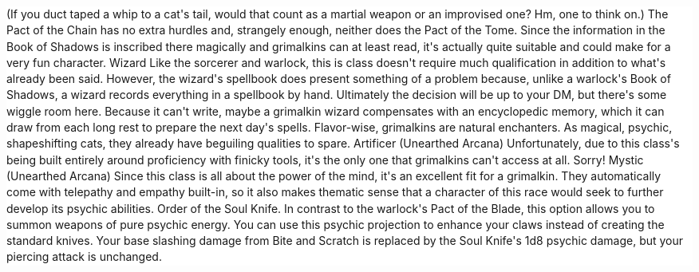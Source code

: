 (If you duct taped a whip to a cat's tail, would that count as a martial weapon or an improvised one? Hm, one to think on.) The Pact of the Chain has no extra hurdles and, strangely enough, neither does the Pact of the Tome. Since the information in the Book of Shadows is inscribed there magically and grimalkins can at least read, it's actually quite suitable and could make for a very fun character.
Wizard
Like the sorcerer and warlock, this is class doesn't require much qualification in addition to what's already been said. However, the wizard's spellbook does present something of a problem because, unlike a warlock's Book of Shadows, a wizard records everything in a spellbook by hand. Ultimately the decision will be up to your DM, but there's some wiggle room here. Because it can't write, maybe a grimalkin wizard compensates with an encyclopedic memory, which it can draw from each long rest to prepare the next day's spells.
Flavor-wise, grimalkins are natural enchanters. As magical, psychic, shapeshifting cats, they already have beguiling qualities to spare.
Artificer (Unearthed Arcana)
Unfortunately, due to this class's being built entirely around proficiency with finicky tools, it's the only one that grimalkins can't access at all. Sorry!
Mystic (Unearthed Arcana)
Since this class is all about the power of the mind, it's an excellent fit for a grimalkin. They automatically come with telepathy and empathy built-in, so it also makes thematic sense that a character of this race would seek to further develop its psychic abilities.
Order of the Soul Knife. 
In contrast to the warlock's Pact of the Blade, this option allows you to summon weapons of pure psychic energy. You can use this psychic projection to enhance your claws instead of creating the standard knives. Your base slashing damage from Bite and Scratch is replaced by the Soul Knife's 1d8 psychic damage, but your piercing attack is unchanged.
